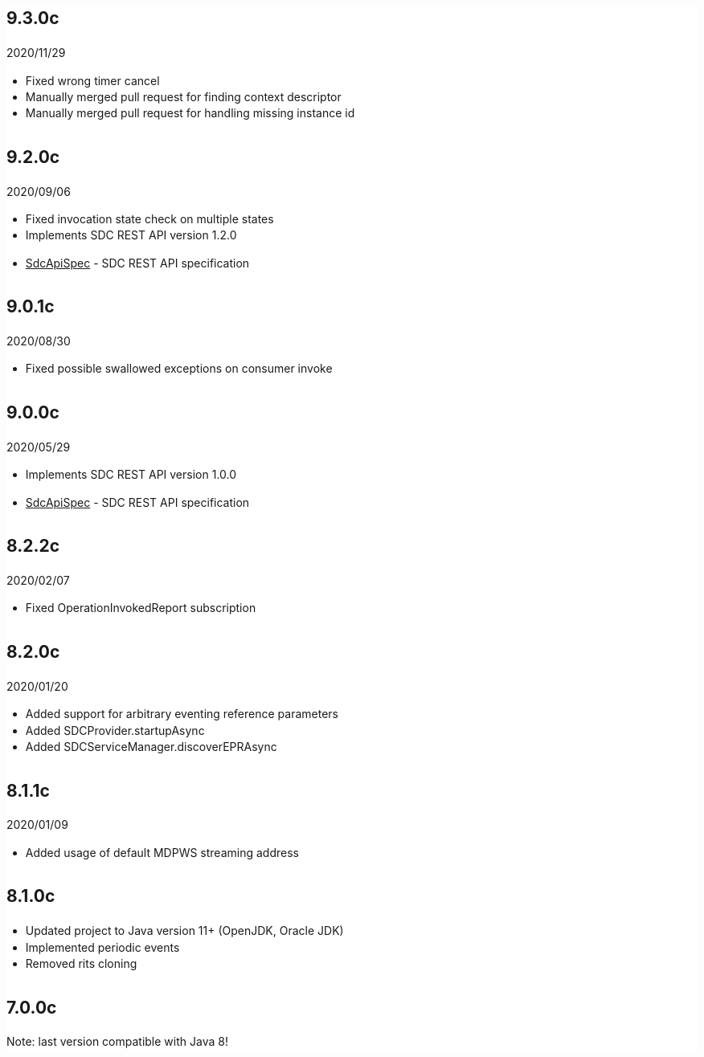 ## 9.3.0c ##
2020/11/29

* Fixed wrong timer cancel
* Manually merged pull request for finding context descriptor
* Manually merged pull request for handling missing instance id

## 9.2.0c ##
2020/09/06

* Fixed invocation state check on multiple states
* Implements SDC REST API version 1.2.0
- [SdcApiSpec](https://bitbucket.org/besting-it/sdcapispec) - SDC REST API specification

## 9.0.1c ##
2020/08/30

* Fixed possible swallowed exceptions on consumer invoke

## 9.0.0c ##
2020/05/29

* Implements SDC REST API version 1.0.0
- [SdcApiSpec](https://bitbucket.org/besting-it/sdcapispec) - SDC REST API specification

## 8.2.2c ##
2020/02/07

* Fixed OperationInvokedReport subscription

## 8.2.0c ##
2020/01/20

* Added support for arbitrary eventing reference parameters
* Added SDCProvider.startupAsync
* Added SDCServiceManager.discoverEPRAsync

## 8.1.1c ##
2020/01/09

* Added usage of default MDPWS streaming address

## 8.1.0c ##

* Updated project to Java version 11+ (OpenJDK, Oracle JDK)
* Implemented periodic events
* Removed rits cloning

## 7.0.0c ##
Note: last version compatible with Java 8!

